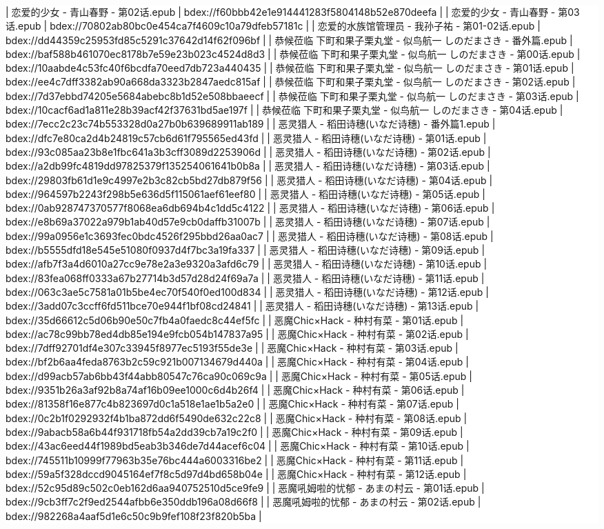 | 恋爱的少女 - 青山春野 - 第02话.epub | bdex://f60bbb42e1e914441283f5804148b52e870deefa |
| 恋爱的少女 - 青山春野 - 第03话.epub | bdex://70802ab80bc0e454ca7f4609c10a79dfeb57181c |
| 恋爱的水族馆管理员 - 我孙子祐 - 第01-02话.epub | bdex://dd44359c25953fd85c5291c37642d14f62f096bf |
| 恭候莅临 下町和果子栗丸堂 - 似鸟航一 しのだまさき - 番外篇.epub | bdex://baf588b461070ec8178b7e59e23b023c4524d8d3 |
| 恭候莅临 下町和果子栗丸堂 - 似鸟航一 しのだまさき - 第00话.epub | bdex://10aabde4c53fc40f6bcdfa70eed7db723a440435 |
| 恭候莅临 下町和果子栗丸堂 - 似鸟航一 しのだまさき - 第01话.epub | bdex://ee4c7dff3382ab90a668da3323b2847aedc815af |
| 恭候莅临 下町和果子栗丸堂 - 似鸟航一 しのだまさき - 第02话.epub | bdex://7d37ebbd74205e5684abebc8b1d52e508bbaeecf |
| 恭候莅临 下町和果子栗丸堂 - 似鸟航一 しのだまさき - 第03话.epub | bdex://10cacf6ad1a811e28b39acf42f37631bd5ae197f |
| 恭候莅临 下町和果子栗丸堂 - 似鸟航一 しのだまさき - 第04话.epub | bdex://7ecc2c23c74b553328d0a27b0b639689911ab189 |
| 恶灵猎人 - 稻田诗穗(いなだ诗穗) - 番外篇1.epub | bdex://dfc7e80ca2d4b24819c57cb6d61f795565ed43fd |
| 恶灵猎人 - 稻田诗穗(いなだ诗穗) - 第01话.epub | bdex://93c085aa23b8e1fbc641a3b3cff3089d2253906d |
| 恶灵猎人 - 稻田诗穗(いなだ诗穗) - 第02话.epub | bdex://a2db99fc4819dd97825379f135254061641b0b8a |
| 恶灵猎人 - 稻田诗穗(いなだ诗穗) - 第03话.epub | bdex://29803fb61d1e9c4997e2b3c82cb5bd27db879f56 |
| 恶灵猎人 - 稻田诗穗(いなだ诗穗) - 第04话.epub | bdex://964597b2243f298b5e636d5f115061aef61eef80 |
| 恶灵猎人 - 稻田诗穗(いなだ诗穗) - 第05话.epub | bdex://0ab928747370577f8068ea6db694b4c1dd5c4122 |
| 恶灵猎人 - 稻田诗穗(いなだ诗穗) - 第06话.epub | bdex://e8b69a37022a979b1ab40d57e9cb0daffb31007b |
| 恶灵猎人 - 稻田诗穗(いなだ诗穗) - 第07话.epub | bdex://99a0956e1c3693fec0bdc4526f295bbd26aa0ac7 |
| 恶灵猎人 - 稻田诗穗(いなだ诗穗) - 第08话.epub | bdex://b5555dfd18e545e51080f0937d4f7bc3a19fa337 |
| 恶灵猎人 - 稻田诗穗(いなだ诗穗) - 第09话.epub | bdex://afb7f3a4d6010a27cc9e78e2a3e9320a3afd6c79 |
| 恶灵猎人 - 稻田诗穗(いなだ诗穗) - 第10话.epub | bdex://83fea068ff0333a67b27714b3d57d28d24f69a7a |
| 恶灵猎人 - 稻田诗穗(いなだ诗穗) - 第11话.epub | bdex://063c3ae5c7581a01b5be4ec70f540f0ed100d834 |
| 恶灵猎人 - 稻田诗穗(いなだ诗穗) - 第12话.epub | bdex://3add07c3ccff6fd511bce70e944f1bf08cd24841 |
| 恶灵猎人 - 稻田诗穗(いなだ诗穗) - 第13话.epub | bdex://35d66612c5d06b90e50c7fb4a0faedc8c44ef5fc |
| 恶魔Chic×Hack - 种村有菜 - 第01话.epub | bdex://ac78c99bb78ed4db85e194e9fcb054b147837a95 |
| 恶魔Chic×Hack - 种村有菜 - 第02话.epub | bdex://7dff92701df4e307c33945f8977ec5193f55de3e |
| 恶魔Chic×Hack - 种村有菜 - 第03话.epub | bdex://bf2b6aa4feda8763b2c59c921b007134679d440a |
| 恶魔Chic×Hack - 种村有菜 - 第04话.epub | bdex://d99acb57ab6bb43f44abb80547c76ca90c069c9a |
| 恶魔Chic×Hack - 种村有菜 - 第05话.epub | bdex://9351b26a3af92b8a74af16b09ee1000c6d4b26f4 |
| 恶魔Chic×Hack - 种村有菜 - 第06话.epub | bdex://81358f16e877c4b823697d0c1a518e1ae1b5a2e0 |
| 恶魔Chic×Hack - 种村有菜 - 第07话.epub | bdex://0c2b1f0292932f4b1ba872dd6f5490de632c22c8 |
| 恶魔Chic×Hack - 种村有菜 - 第08话.epub | bdex://9abacb58a6b44f931718fb54a2dd39cb7a19c2f0 |
| 恶魔Chic×Hack - 种村有菜 - 第09话.epub | bdex://43ac6eed44f1989bd5eab3b346de7d44acef6c04 |
| 恶魔Chic×Hack - 种村有菜 - 第10话.epub | bdex://745511b10999f77963b35e76bc444a6003316be2 |
| 恶魔Chic×Hack - 种村有菜 - 第11话.epub | bdex://59a5f328dccd9045164ef7f8c5d97d4bd658b04e |
| 恶魔Chic×Hack - 种村有菜 - 第12话.epub | bdex://52c95d89c502c0eb162d6aa940752510d5ce9fe9 |
| 恶魔吼姆啦的忧郁 - あまの村云 - 第01话.epub | bdex://9cb3ff7c2f9ed2544afbb6e350ddb196a08d66f8 |
| 恶魔吼姆啦的忧郁 - あまの村云 - 第02话.epub | bdex://982268a4aaf5d1e6c50c9b9fef108f23f820b5ba |